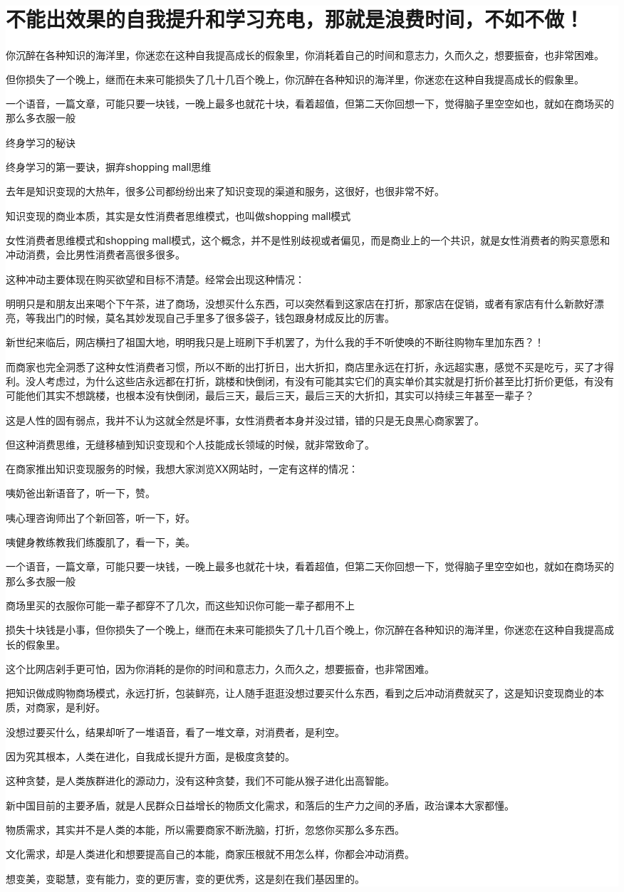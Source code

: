 # 不能出效果的自我提升和学习充电，那就是浪费时间，不如不做！



你沉醉在各种知识的海洋里，你迷恋在这种自我提高成长的假象里，你消耗着自己的时间和意志力，久而久之，想要振奋，也非常困难。

但你损失了一个晚上，继而在未来可能损失了几十几百个晚上，你沉醉在各种知识的海洋里，你迷恋在这种自我提高成长的假象里。

一个语音，一篇文章，可能只要一块钱，一晚上最多也就花十块，看着超值，但第二天你回想一下，觉得脑子里空空如也，就如在商场买的那么多衣服一般

终身学习的秘诀

终身学习的第一要诀，摒弃shopping mall思维

去年是知识变现的大热年，很多公司都纷纷出来了知识变现的渠道和服务，这很好，也很非常不好。

知识变现的商业本质，其实是女性消费者思维模式，也叫做shopping mall模式

女性消费者思维模式和shopping mall模式，这个概念，并不是性别歧视或者偏见，而是商业上的一个共识，就是女性消费者的购买意愿和冲动消费，会比男性消费者高很多很多。

这种冲动主要体现在购买欲望和目标不清楚。经常会出现这种情况：

明明只是和朋友出来喝个下午茶，进了商场，没想买什么东西，可以突然看到这家店在打折，那家店在促销，或者有家店有什么新款好漂亮，等我出门的时候，莫名其妙发现自己手里多了很多袋子，钱包跟身材成反比的厉害。

新世纪来临后，网店横扫了祖国大地，明明我只是上班刷下手机罢了，为什么我的手不听使唤的不断往购物车里加东西？！

而商家也完全洞悉了这种女性消费者习惯，所以不断的出打折日，出大折扣，商店里永远在打折，永远超实惠，感觉不买是吃亏，买了才得利。没人考虑过，为什么这些店永远都在打折，跳楼和快倒闭，有没有可能其实它们的真实单价其实就是打折价甚至比打折价更低，有没有可能他们其实不想跳楼，也根本没有快倒闭，最后三天，最后三天，最后三天的大折扣，其实可以持续三年甚至一辈子？

这是人性的固有弱点，我并不认为这就全然是坏事，女性消费者本身并没过错，错的只是无良黑心商家罢了。

但这种消费思维，无缝移植到知识变现和个人技能成长领域的时候，就非常致命了。

在商家推出知识变现服务的时候，我想大家浏览XX网站时，一定有这样的情况：

咦奶爸出新语音了，听一下，赞。

咦心理咨询师出了个新回答，听一下，好。

咦健身教练教我们练腹肌了，看一下，美。

一个语音，一篇文章，可能只要一块钱，一晚上最多也就花十块，看着超值，但第二天你回想一下，觉得脑子里空空如也，就如在商场买的那么多衣服一般

商场里买的衣服你可能一辈子都穿不了几次，而这些知识你可能一辈子都用不上

损失十块钱是小事，但你损失了一个晚上，继而在未来可能损失了几十几百个晚上，你沉醉在各种知识的海洋里，你迷恋在这种自我提高成长的假象里。

这个比网店剁手更可怕，因为你消耗的是你的时间和意志力，久而久之，想要振奋，也非常困难。

把知识做成购物商场模式，永远打折，包装鲜亮，让人随手逛逛没想过要买什么东西，看到之后冲动消费就买了，这是知识变现商业的本质，对商家，是利好。

没想过要买什么，结果却听了一堆语音，看了一堆文章，对消费者，是利空。

因为究其根本，人类在进化，自我成长提升方面，是极度贪婪的。

这种贪婪，是人类族群进化的源动力，没有这种贪婪，我们不可能从猴子进化出高智能。

新中国目前的主要矛盾，就是人民群众日益增长的物质文化需求，和落后的生产力之间的矛盾，政治课本大家都懂。

物质需求，其实并不是人类的本能，所以需要商家不断洗脑，打折，忽悠你买那么多东西。

文化需求，却是人类进化和想要提高自己的本能，商家压根就不用怎么样，你都会冲动消费。

想变美，变聪慧，变有能力，变的更厉害，变的更优秀，这是刻在我们基因里的。
